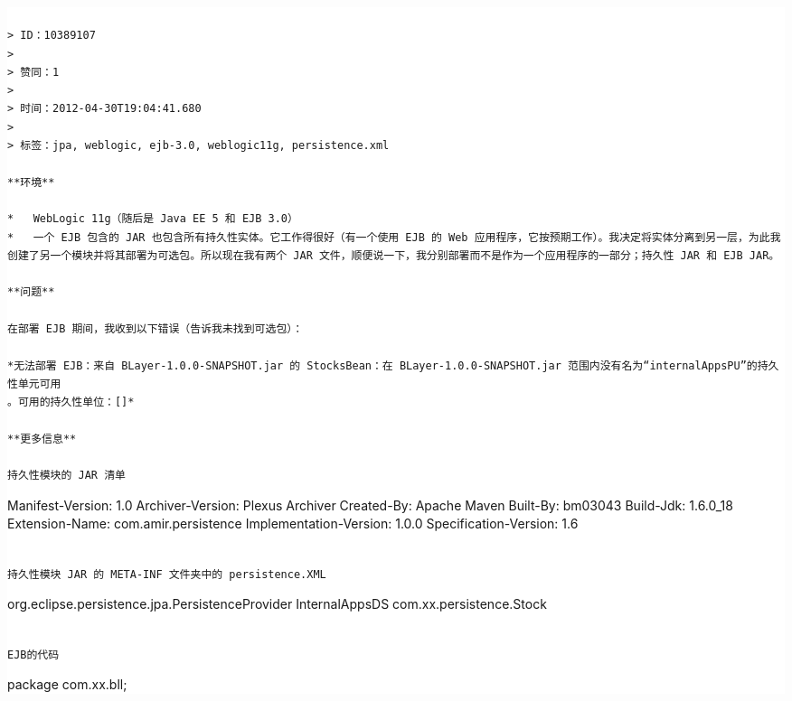 ```

> ID：10389107
> 
> 赞同：1
> 
> 时间：2012-04-30T19:04:41.680
> 
> 标签：jpa, weblogic, ejb-3.0, weblogic11g, persistence.xml

**环境**

*   WebLogic 11g（随后是 Java EE 5 和 EJB 3.0）
*   一个 EJB 包含的 JAR 也包含所有持久性实体。它工作得很好（有一个使用 EJB 的 Web 应用程序，它按预期工作）。我决定将实体分离到另一层，为此我创建了另一个模块并将其部署为可选包。所以现在我有两个 JAR 文件，顺便说一下，我分别部署而不是作为一个应用程序的一部分；持久性 JAR 和 EJB JAR。

**问题**

在部署 EJB 期间，我收到以下错误（告诉我未找到可选包）：

*无法部署 EJB：来自 BLayer-1.0.0-SNAPSHOT.jar 的 StocksBean：在 BLayer-1.0.0-SNAPSHOT.jar 范围内没有名为“internalAppsPU”的持久性单元可用
。可用的持久性单位：[]*

**更多信息**

持久性模块的 JAR 清单

```
Manifest-Version: 1.0
Archiver-Version: Plexus Archiver
Created-By: Apache Maven
Built-By: bm03043
Build-Jdk: 1.6.0_18
Extension-Name: com.amir.persistence
Implementation-Version: 1.0.0
Specification-Version: 1.6 
```

持久性模块 JAR 的 META-INF 文件夹中的 persistence.XML

```
<?xml version="1.0" encoding="UTF-8"?>
<persistence xmlns="http://java.sun.com/xml/ns/persistence"
    xmlns:xsi="http://www.w3.org/2001/XMLSchema-instance"
    xsi:schemaLocation="http://java.sun.com/xml/ns/persistence
    http://java.sun.com/xml/ns/persistence/persistence_1_0.xsd"
    version="1.0">
    <persistence-unit name="internalAppsPU" transaction-type="JTA">
        <provider>org.eclipse.persistence.jpa.PersistenceProvider</provider>
        <jta-data-source>InternalAppsDS</jta-data-source>
        <class>com.xx.persistence.Stock</class>
        <properties>
            <property name="eclipselink.logging.level" value="FINE" />
        </properties>
    </persistence-unit>
</persistence> 
```

EJB的代码

```
package com.xx.bll;
